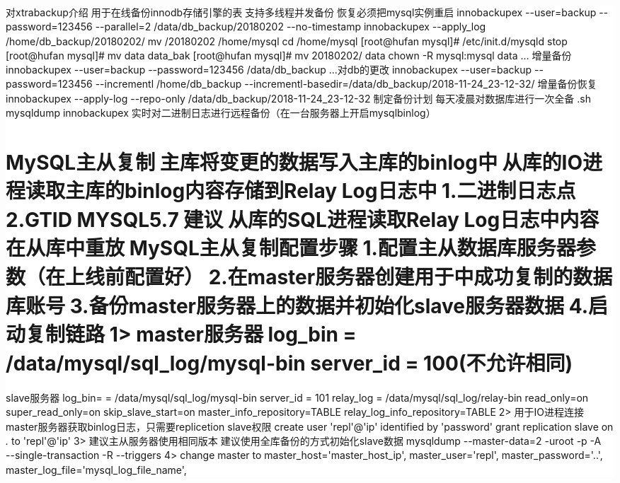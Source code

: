 对xtrabackup介绍
	用于在线备份innodb存储引擎的表
	支持多线程并发备份
	恢复必须把mysql实例重启
	innobackupex --user=backup --password=123456 --parallel=2 /data/db_backup/20180202 --no-timestamp
	innobackupex --apply_log /home/db_backup/20180202/
	mv /20180202 /home/mysql
	cd /home/mysql
	[root@hufan mysql]# /etc/init.d/mysqld stop
	[root@hufan mysql]# mv data data_bak
	[root@hufan mysql]# mv 20180202/ data
						chown -R mysql:mysql data
	...
增量备份
	innobackupex --user=backup --password=123456 /data/db_backup 
	...对db的更改
	innobackupex --user=backup --password=123456 --incrementl /home/db_backup --incrementl-basedir=/data/db_backup/2018-11-24_23-12-32/
增量备份恢复
	innobackupex --apply-log --repo-only /data/db_backup/2018-11-24_23-12-32
制定备份计划
	每天凌晨对数据库进行一次全备 .sh mysqldump innobackupex
	实时对二进制日志进行远程备份（在一台服务器上开启mysqlbinlog）

MySQL主从复制
	主库将变更的数据写入主库的binlog中
	从库的IO进程读取主库的binlog内容存储到Relay Log日志中
		1.二进制日志点
		2.GTID MYSQL5.7 建议
	从库的SQL进程读取Relay Log日志中内容在从库中重放
MySQL主从复制配置步骤
	1.配置主从数据库服务器参数（在上线前配置好）
	2.在master服务器创建用于中成功复制的数据库账号
	3.备份master服务器上的数据并初始化slave服务器数据
	4.启动复制链路
1>
master服务器
log_bin = /data/mysql/sql_log/mysql-bin
server_id = 100(不允许相同)
=====
slave服务器
log_bin= = /data/mysql/sql_log/mysql-bin
server_id = 101
relay_log = /data/mysql/sql_log/relay-bin
read_only=on
super_read_only=on
skip_slave_start=on
master_info_repository=TABLE
relay_log_info_repository=TABLE
2>
用于IO进程连接master服务器获取binlog日志，只需要replicetion slave权限
create user 'repl'@'ip' identified by 'password'
grant replication slave on *.* to 'repl'@'ip'
3>
建议主从服务器使用相同版本
建议使用全库备份的方式初始化slave数据
mysqldump --master-data=2 -uroot -p -A\
		  --single-transaction -R --triggers 
4>
	change master to 
		master_host='master_host_ip',
		master_user='repl',
		master_password='..',
		master_log_file='mysql_log_file_name',